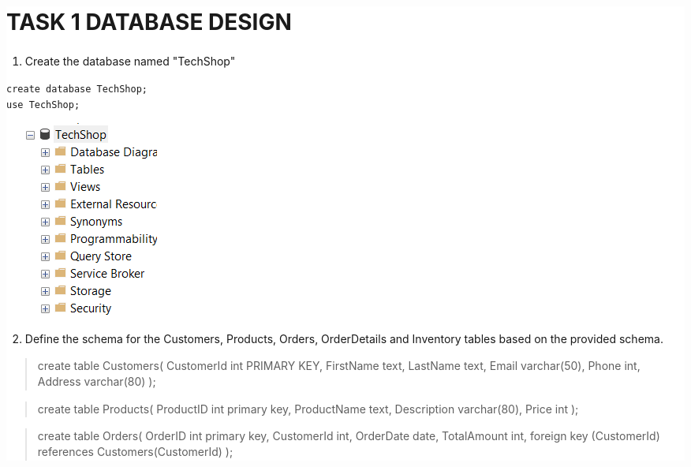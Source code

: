 

# TASK 1 DATABASE DESIGN
1. Create the database named "TechShop"
```
create database TechShop;
use TechShop;
```

![db](<Screenshot 2024-04-30 203600.png>)

2. Define the schema for the Customers, Products, Orders, OrderDetails and Inventory tables 
based on the provided schema.


>create table Customers(
     CustomerId int PRIMARY KEY,
	 FirstName text,
	 LastName text,
     Email varchar(50),
     Phone int,
     Address varchar(80)
);



>create table Products(
    ProductID int primary key,
    ProductName text,
    Description varchar(80),
    Price int
);


  
>create table Orders(
    OrderID int primary key,
    CustomerId int,
    OrderDate date,
    TotalAmount int,
    foreign key (CustomerId) references Customers(CustomerId)
);
